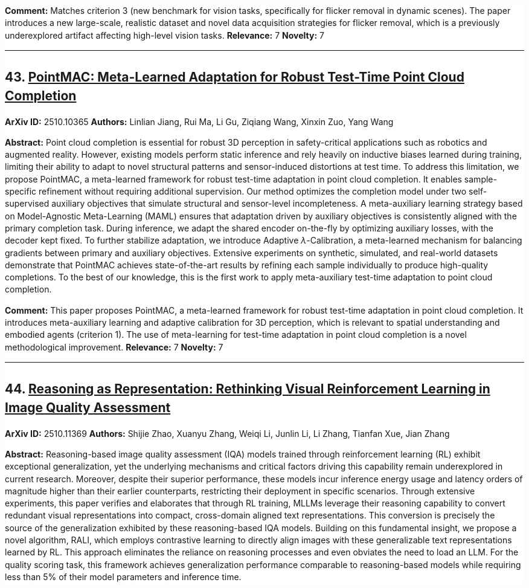 **Comment:** Matches criterion 3 (new benchmark for vision tasks, specifically for flicker removal in dynamic scenes). The paper introduces a new large-scale, realistic dataset and novel data acquisition strategies for flicker removal, which is a previously underexplored artifact affecting high-level vision tasks.
**Relevance:** 7
**Novelty:** 7

---

## 43. [PointMAC: Meta-Learned Adaptation for Robust Test-Time Point Cloud Completion](https://arxiv.org/abs/2510.10365) <a id="link43"></a>
**ArXiv ID:** 2510.10365
**Authors:** Linlian Jiang, Rui Ma, Li Gu, Ziqiang Wang, Xinxin Zuo, Yang Wang

**Abstract:**  Point cloud completion is essential for robust 3D perception in safety-critical applications such as robotics and augmented reality. However, existing models perform static inference and rely heavily on inductive biases learned during training, limiting their ability to adapt to novel structural patterns and sensor-induced distortions at test time. To address this limitation, we propose PointMAC, a meta-learned framework for robust test-time adaptation in point cloud completion. It enables sample-specific refinement without requiring additional supervision. Our method optimizes the completion model under two self-supervised auxiliary objectives that simulate structural and sensor-level incompleteness. A meta-auxiliary learning strategy based on Model-Agnostic Meta-Learning (MAML) ensures that adaptation driven by auxiliary objectives is consistently aligned with the primary completion task. During inference, we adapt the shared encoder on-the-fly by optimizing auxiliary losses, with the decoder kept fixed. To further stabilize adaptation, we introduce Adaptive $\lambda$-Calibration, a meta-learned mechanism for balancing gradients between primary and auxiliary objectives. Extensive experiments on synthetic, simulated, and real-world datasets demonstrate that PointMAC achieves state-of-the-art results by refining each sample individually to produce high-quality completions. To the best of our knowledge, this is the first work to apply meta-auxiliary test-time adaptation to point cloud completion.

**Comment:** This paper proposes PointMAC, a meta-learned framework for robust test-time adaptation in point cloud completion. It introduces meta-auxiliary learning and adaptive calibration for 3D perception, which is relevant to spatial understanding and embodied agents (criterion 1). The use of meta-learning for test-time adaptation in point cloud completion is a novel methodological improvement.
**Relevance:** 7
**Novelty:** 7

---

## 44. [Reasoning as Representation: Rethinking Visual Reinforcement Learning in Image Quality Assessment](https://arxiv.org/abs/2510.11369) <a id="link44"></a>
**ArXiv ID:** 2510.11369
**Authors:** Shijie Zhao, Xuanyu Zhang, Weiqi Li, Junlin Li, Li Zhang, Tianfan Xue, Jian Zhang

**Abstract:**  Reasoning-based image quality assessment (IQA) models trained through reinforcement learning (RL) exhibit exceptional generalization, yet the underlying mechanisms and critical factors driving this capability remain underexplored in current research. Moreover, despite their superior performance, these models incur inference energy usage and latency orders of magnitude higher than their earlier counterparts, restricting their deployment in specific scenarios. Through extensive experiments, this paper verifies and elaborates that through RL training, MLLMs leverage their reasoning capability to convert redundant visual representations into compact, cross-domain aligned text representations. This conversion is precisely the source of the generalization exhibited by these reasoning-based IQA models. Building on this fundamental insight, we propose a novel algorithm, RALI, which employs contrastive learning to directly align images with these generalizable text representations learned by RL. This approach eliminates the reliance on reasoning processes and even obviates the need to load an LLM. For the quality scoring task, this framework achieves generalization performance comparable to reasoning-based models while requiring less than 5% of their model parameters and inference time.
